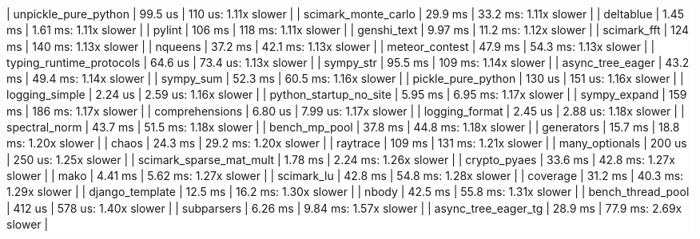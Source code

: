| unpickle_pure_python             | 99.5 us                                                        | 110 us: 1.11x slower                                                    |
| scimark_monte_carlo              | 29.9 ms                                                        | 33.2 ms: 1.11x slower                                                   |
| deltablue                        | 1.45 ms                                                        | 1.61 ms: 1.11x slower                                                   |
| pylint                           | 106 ms                                                         | 118 ms: 1.11x slower                                                    |
| genshi_text                      | 9.97 ms                                                        | 11.2 ms: 1.12x slower                                                   |
| scimark_fft                      | 124 ms                                                         | 140 ms: 1.13x slower                                                    |
| nqueens                          | 37.2 ms                                                        | 42.1 ms: 1.13x slower                                                   |
| meteor_contest                   | 47.9 ms                                                        | 54.3 ms: 1.13x slower                                                   |
| typing_runtime_protocols         | 64.6 us                                                        | 73.4 us: 1.13x slower                                                   |
| sympy_str                        | 95.5 ms                                                        | 109 ms: 1.14x slower                                                    |
| async_tree_eager                 | 43.2 ms                                                        | 49.4 ms: 1.14x slower                                                   |
| sympy_sum                        | 52.3 ms                                                        | 60.5 ms: 1.16x slower                                                   |
| pickle_pure_python               | 130 us                                                         | 151 us: 1.16x slower                                                    |
| logging_simple                   | 2.24 us                                                        | 2.59 us: 1.16x slower                                                   |
| python_startup_no_site           | 5.95 ms                                                        | 6.95 ms: 1.17x slower                                                   |
| sympy_expand                     | 159 ms                                                         | 186 ms: 1.17x slower                                                    |
| comprehensions                   | 6.80 us                                                        | 7.99 us: 1.17x slower                                                   |
| logging_format                   | 2.45 us                                                        | 2.88 us: 1.18x slower                                                   |
| spectral_norm                    | 43.7 ms                                                        | 51.5 ms: 1.18x slower                                                   |
| bench_mp_pool                    | 37.8 ms                                                        | 44.8 ms: 1.18x slower                                                   |
| generators                       | 15.7 ms                                                        | 18.8 ms: 1.20x slower                                                   |
| chaos                            | 24.3 ms                                                        | 29.2 ms: 1.20x slower                                                   |
| raytrace                         | 109 ms                                                         | 131 ms: 1.21x slower                                                    |
| many_optionals                   | 200 us                                                         | 250 us: 1.25x slower                                                    |
| scimark_sparse_mat_mult          | 1.78 ms                                                        | 2.24 ms: 1.26x slower                                                   |
| crypto_pyaes                     | 33.6 ms                                                        | 42.8 ms: 1.27x slower                                                   |
| mako                             | 4.41 ms                                                        | 5.62 ms: 1.27x slower                                                   |
| scimark_lu                       | 42.8 ms                                                        | 54.8 ms: 1.28x slower                                                   |
| coverage                         | 31.2 ms                                                        | 40.3 ms: 1.29x slower                                                   |
| django_template                  | 12.5 ms                                                        | 16.2 ms: 1.30x slower                                                   |
| nbody                            | 42.5 ms                                                        | 55.8 ms: 1.31x slower                                                   |
| bench_thread_pool                | 412 us                                                         | 578 us: 1.40x slower                                                    |
| subparsers                       | 6.26 ms                                                        | 9.84 ms: 1.57x slower                                                   |
| async_tree_eager_tg              | 28.9 ms                                                        | 77.9 ms: 2.69x slower                                                   |